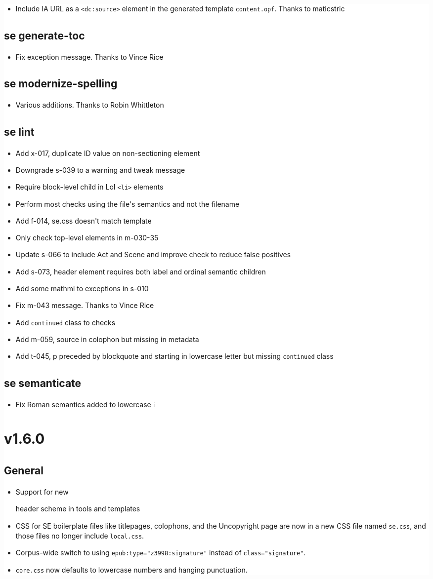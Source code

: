 - Include IA URL as a `<dc:source>` element in the generated template `content.opf`. Thanks to maticstric

## se generate-toc

- Fix exception message. Thanks to Vince Rice

## se modernize-spelling

- Various additions. Thanks to Robin Whittleton

## se lint

- Add x-017, duplicate ID value on non-sectioning element

- Downgrade s-039 to a warning and tweak message

- Require block-level child in LoI `<li>` elements

- Perform most checks using the file's semantics and not the filename

- Add f-014, se.css doesn't match template

- Only check top-level elements in m-030-35

- Update s-066 to include Act and Scene and improve check to reduce false positives

- Add s-073, header element requires both label and ordinal semantic children

- Add some mathml to exceptions in s-010

- Fix m-043 message. Thanks to Vince Rice

- Add `continued` class to checks

- Add m-059, source in colophon but missing in metadata

- Add t-045, p preceded by blockquote and starting in lowercase letter but missing `continued` class

## se semanticate

- Fix Roman semantics added to lowercase `i`

# v1.6.0

## General

- Support for new <hgroup> header scheme in tools and templates

- CSS for SE boilerplate files like titlepages, colophons, and the Uncopyright page are now in a new CSS file named `se.css`, and those files no longer include `local.css`.

- Corpus-wide switch to using `epub:type="z3998:signature"` instead of `class="signature"`.

- `core.css` now defaults to lowercase numbers and hanging punctuation.
